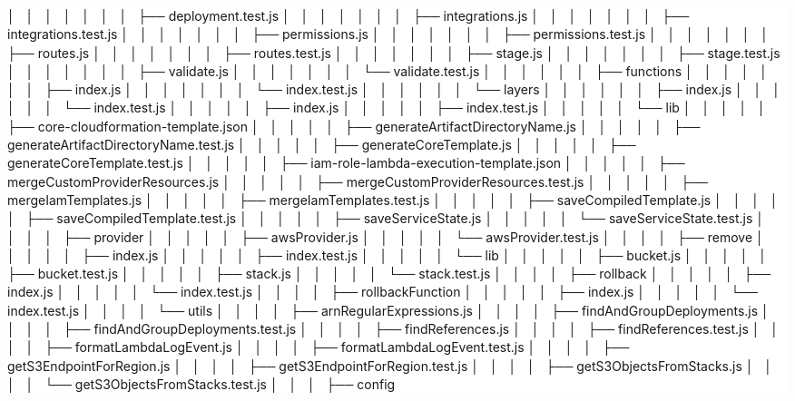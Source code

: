 │   │   │   │   │   │   │           ├── deployment.test.js
│   │   │   │   │   │   │           ├── integrations.js
│   │   │   │   │   │   │           ├── integrations.test.js
│   │   │   │   │   │   │           ├── permissions.js
│   │   │   │   │   │   │           ├── permissions.test.js
│   │   │   │   │   │   │           ├── routes.js
│   │   │   │   │   │   │           ├── routes.test.js
│   │   │   │   │   │   │           ├── stage.js
│   │   │   │   │   │   │           ├── stage.test.js
│   │   │   │   │   │   │           ├── validate.js
│   │   │   │   │   │   │           └── validate.test.js
│   │   │   │   │   │   ├── functions
│   │   │   │   │   │   │   ├── index.js
│   │   │   │   │   │   │   └── index.test.js
│   │   │   │   │   │   └── layers
│   │   │   │   │   │       ├── index.js
│   │   │   │   │   │       └── index.test.js
│   │   │   │   │   ├── index.js
│   │   │   │   │   ├── index.test.js
│   │   │   │   │   └── lib
│   │   │   │   │       ├── core-cloudformation-template.json
│   │   │   │   │       ├── generateArtifactDirectoryName.js
│   │   │   │   │       ├── generateArtifactDirectoryName.test.js
│   │   │   │   │       ├── generateCoreTemplate.js
│   │   │   │   │       ├── generateCoreTemplate.test.js
│   │   │   │   │       ├── iam-role-lambda-execution-template.json
│   │   │   │   │       ├── mergeCustomProviderResources.js
│   │   │   │   │       ├── mergeCustomProviderResources.test.js
│   │   │   │   │       ├── mergeIamTemplates.js
│   │   │   │   │       ├── mergeIamTemplates.test.js
│   │   │   │   │       ├── saveCompiledTemplate.js
│   │   │   │   │       ├── saveCompiledTemplate.test.js
│   │   │   │   │       ├── saveServiceState.js
│   │   │   │   │       └── saveServiceState.test.js
│   │   │   │   ├── provider
│   │   │   │   │   ├── awsProvider.js
│   │   │   │   │   └── awsProvider.test.js
│   │   │   │   ├── remove
│   │   │   │   │   ├── index.js
│   │   │   │   │   ├── index.test.js
│   │   │   │   │   └── lib
│   │   │   │   │       ├── bucket.js
│   │   │   │   │       ├── bucket.test.js
│   │   │   │   │       ├── stack.js
│   │   │   │   │       └── stack.test.js
│   │   │   │   ├── rollback
│   │   │   │   │   ├── index.js
│   │   │   │   │   └── index.test.js
│   │   │   │   ├── rollbackFunction
│   │   │   │   │   ├── index.js
│   │   │   │   │   └── index.test.js
│   │   │   │   └── utils
│   │   │   │       ├── arnRegularExpressions.js
│   │   │   │       ├── findAndGroupDeployments.js
│   │   │   │       ├── findAndGroupDeployments.test.js
│   │   │   │       ├── findReferences.js
│   │   │   │       ├── findReferences.test.js
│   │   │   │       ├── formatLambdaLogEvent.js
│   │   │   │       ├── formatLambdaLogEvent.test.js
│   │   │   │       ├── getS3EndpointForRegion.js
│   │   │   │       ├── getS3EndpointForRegion.test.js
│   │   │   │       ├── getS3ObjectsFromStacks.js
│   │   │   │       └── getS3ObjectsFromStacks.test.js
│   │   │   ├── config